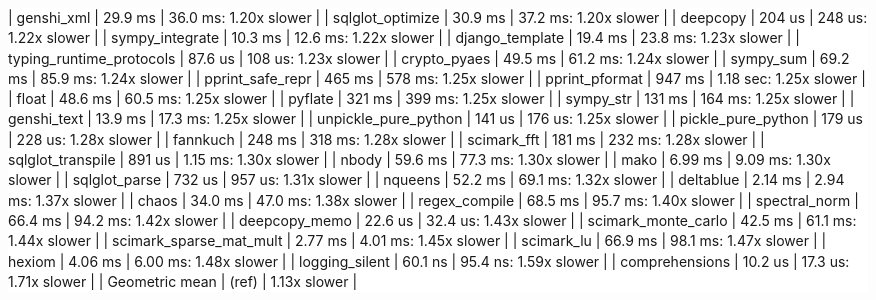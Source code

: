 | genshi_xml                       | 29.9 ms                                                    | 36.0 ms: 1.20x slower                                                 |
| sqlglot_optimize                 | 30.9 ms                                                    | 37.2 ms: 1.20x slower                                                 |
| deepcopy                         | 204 us                                                     | 248 us: 1.22x slower                                                  |
| sympy_integrate                  | 10.3 ms                                                    | 12.6 ms: 1.22x slower                                                 |
| django_template                  | 19.4 ms                                                    | 23.8 ms: 1.23x slower                                                 |
| typing_runtime_protocols         | 87.6 us                                                    | 108 us: 1.23x slower                                                  |
| crypto_pyaes                     | 49.5 ms                                                    | 61.2 ms: 1.24x slower                                                 |
| sympy_sum                        | 69.2 ms                                                    | 85.9 ms: 1.24x slower                                                 |
| pprint_safe_repr                 | 465 ms                                                     | 578 ms: 1.25x slower                                                  |
| pprint_pformat                   | 947 ms                                                     | 1.18 sec: 1.25x slower                                                |
| float                            | 48.6 ms                                                    | 60.5 ms: 1.25x slower                                                 |
| pyflate                          | 321 ms                                                     | 399 ms: 1.25x slower                                                  |
| sympy_str                        | 131 ms                                                     | 164 ms: 1.25x slower                                                  |
| genshi_text                      | 13.9 ms                                                    | 17.3 ms: 1.25x slower                                                 |
| unpickle_pure_python             | 141 us                                                     | 176 us: 1.25x slower                                                  |
| pickle_pure_python               | 179 us                                                     | 228 us: 1.28x slower                                                  |
| fannkuch                         | 248 ms                                                     | 318 ms: 1.28x slower                                                  |
| scimark_fft                      | 181 ms                                                     | 232 ms: 1.28x slower                                                  |
| sqlglot_transpile                | 891 us                                                     | 1.15 ms: 1.30x slower                                                 |
| nbody                            | 59.6 ms                                                    | 77.3 ms: 1.30x slower                                                 |
| mako                             | 6.99 ms                                                    | 9.09 ms: 1.30x slower                                                 |
| sqlglot_parse                    | 732 us                                                     | 957 us: 1.31x slower                                                  |
| nqueens                          | 52.2 ms                                                    | 69.1 ms: 1.32x slower                                                 |
| deltablue                        | 2.14 ms                                                    | 2.94 ms: 1.37x slower                                                 |
| chaos                            | 34.0 ms                                                    | 47.0 ms: 1.38x slower                                                 |
| regex_compile                    | 68.5 ms                                                    | 95.7 ms: 1.40x slower                                                 |
| spectral_norm                    | 66.4 ms                                                    | 94.2 ms: 1.42x slower                                                 |
| deepcopy_memo                    | 22.6 us                                                    | 32.4 us: 1.43x slower                                                 |
| scimark_monte_carlo              | 42.5 ms                                                    | 61.1 ms: 1.44x slower                                                 |
| scimark_sparse_mat_mult          | 2.77 ms                                                    | 4.01 ms: 1.45x slower                                                 |
| scimark_lu                       | 66.9 ms                                                    | 98.1 ms: 1.47x slower                                                 |
| hexiom                           | 4.06 ms                                                    | 6.00 ms: 1.48x slower                                                 |
| logging_silent                   | 60.1 ns                                                    | 95.4 ns: 1.59x slower                                                 |
| comprehensions                   | 10.2 us                                                    | 17.3 us: 1.71x slower                                                 |
| Geometric mean                   | (ref)                                                      | 1.13x slower                                                          |
